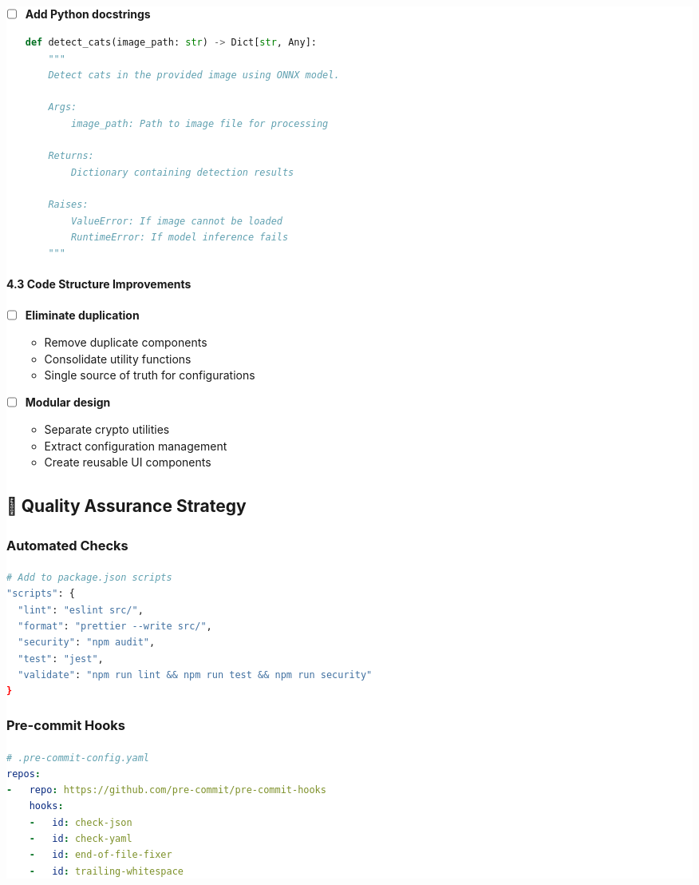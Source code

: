 - [ ] **Add Python docstrings**
  ```python
  def detect_cats(image_path: str) -> Dict[str, Any]:
      """
      Detect cats in the provided image using ONNX model.
      
      Args:
          image_path: Path to image file for processing
          
      Returns:
          Dictionary containing detection results
          
      Raises:
          ValueError: If image cannot be loaded
          RuntimeError: If model inference fails
      """
  ```

#### 4.3 Code Structure Improvements
- [ ] **Eliminate duplication**
  - Remove duplicate components
  - Consolidate utility functions
  - Single source of truth for configurations

- [ ] **Modular design**
  - Separate crypto utilities
  - Extract configuration management
  - Create reusable UI components

## 🧪 **Quality Assurance Strategy**

### **Automated Checks**
```bash
# Add to package.json scripts
"scripts": {
  "lint": "eslint src/",
  "format": "prettier --write src/",
  "security": "npm audit",
  "test": "jest",
  "validate": "npm run lint && npm run test && npm run security"
}
```

### **Pre-commit Hooks**
```yaml
# .pre-commit-config.yaml
repos:
-   repo: https://github.com/pre-commit/pre-commit-hooks
    hooks:
    -   id: check-json
    -   id: check-yaml  
    -   id: end-of-file-fixer
    -   id: trailing-whitespace
```

